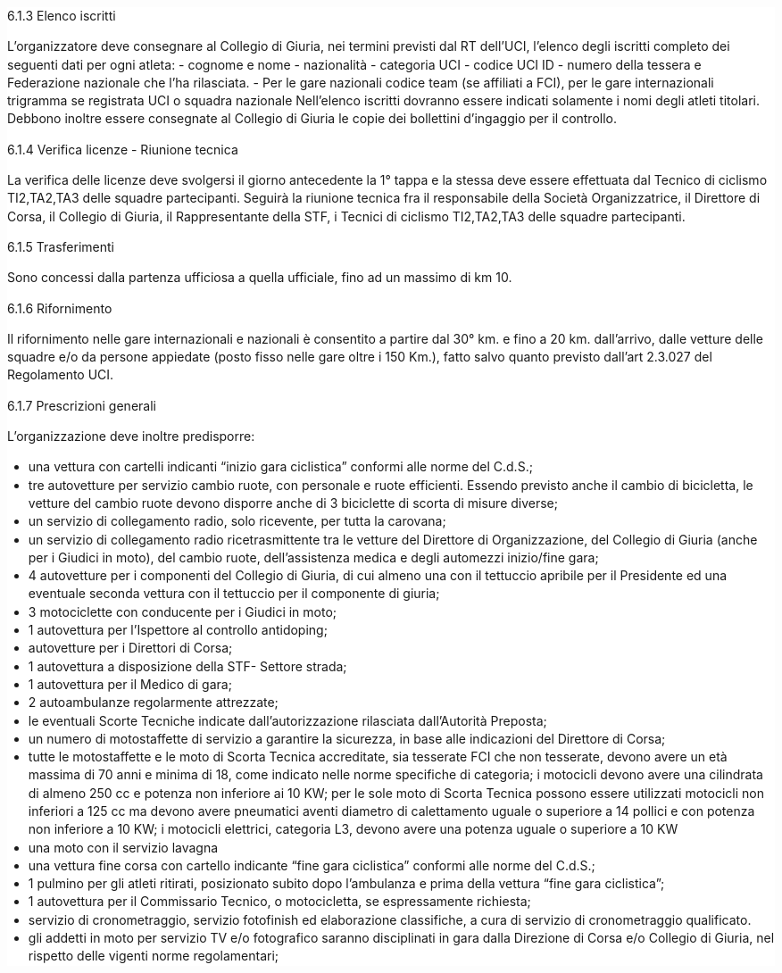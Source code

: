 6.1.3 Elenco iscritti

L’organizzatore deve consegnare al Collegio di Giuria, nei termini previsti dal RT dell’UCI, l’elenco degli iscritti completo dei seguenti dati per ogni atleta: - cognome e nome - nazionalità - categoria UCI - codice UCI ID - numero della tessera e Federazione nazionale che l’ha rilasciata. - Per le gare nazionali codice team (se affiliati a FCI), per le gare internazionali trigramma se registrata UCI o squadra nazionale Nell’elenco iscritti dovranno essere indicati solamente i nomi degli atleti titolari. Debbono inoltre essere consegnate al Collegio di Giuria le copie dei bollettini d’ingaggio per il controllo.

6.1.4 Verifica licenze - Riunione tecnica

La verifica delle licenze deve svolgersi il giorno antecedente la 1° tappa e la stessa deve essere effettuata dal Tecnico di ciclismo TI2,TA2,TA3 delle squadre partecipanti. Seguirà la riunione tecnica fra il responsabile della Società Organizzatrice, il Direttore di Corsa, il Collegio di Giuria, il Rappresentante della STF, i Tecnici di ciclismo TI2,TA2,TA3 delle squadre partecipanti.

6.1.5 Trasferimenti

Sono concessi dalla partenza ufficiosa a quella ufficiale, fino ad un massimo di km 10.

6.1.6 Rifornimento

Il rifornimento nelle gare internazionali e nazionali è consentito a partire dal 30° km. e fino a 20 km. dall’arrivo, dalle vetture delle squadre e/o da persone appiedate (posto fisso nelle gare oltre i 150 Km.), fatto salvo quanto previsto dall’art 2.3.027 del Regolamento UCI.

6.1.7 Prescrizioni generali

L’organizzazione deve inoltre predisporre:

- una vettura con cartelli indicanti “inizio gara ciclistica” conformi alle norme del C.d.S.;
- tre autovetture per servizio cambio ruote, con personale e ruote efficienti. Essendo previsto anche il cambio di bicicletta, le vetture del cambio ruote devono disporre anche di 3 biciclette di scorta di misure diverse;
- un servizio di collegamento radio, solo ricevente, per tutta la carovana;
- un servizio di collegamento radio ricetrasmittente tra le vetture del Direttore di Organizzazione, del Collegio di Giuria (anche per i Giudici in moto), del cambio ruote, dell’assistenza medica e degli automezzi inizio/fine gara;
- 4 autovetture per i componenti del Collegio di Giuria, di cui almeno una con il tettuccio apribile per il Presidente ed una eventuale seconda vettura con il tettuccio per il componente di giuria;
- 3 motociclette con conducente per i Giudici in moto;
- 1 autovettura per l’Ispettore al controllo antidoping;
- autovetture per i Direttori di Corsa;
- 1 autovettura a disposizione della STF- Settore strada;
- 1 autovettura per il Medico di gara;
- 2 autoambulanze regolarmente attrezzate;
- le eventuali Scorte Tecniche indicate dall’autorizzazione rilasciata dall’Autorità Preposta;
- un numero di motostaffette di servizio a garantire la sicurezza, in base alle indicazioni del Direttore di Corsa;
- tutte le motostaffette e le moto di Scorta Tecnica accreditate, sia tesserate FCI che non tesserate, devono avere un età massima di 70 anni e minima di 18, come indicato nelle norme specifiche di categoria; i motocicli devono avere una cilindrata di almeno 250 cc e potenza non inferiore ai 10 KW; per le sole moto di Scorta Tecnica possono essere utilizzati motocicli non inferiori a 125 cc ma devono avere pneumatici aventi diametro di calettamento uguale o superiore a 14 pollici e con potenza non inferiore a 10 KW; i motocicli elettrici, categoria L3, devono avere una potenza uguale o superiore a 10 KW
- una moto con il servizio lavagna
- una vettura fine corsa con cartello indicante “fine gara ciclistica” conformi alle norme del C.d.S.;
- 1 pulmino per gli atleti ritirati, posizionato subito dopo l’ambulanza e prima della vettura “fine gara ciclistica”;
- 1 autovettura per il Commissario Tecnico, o motocicletta, se espressamente richiesta;
- servizio di cronometraggio, servizio fotofinish ed elaborazione classifiche, a cura di servizio di cronometraggio qualificato.
- gli addetti in moto per servizio TV e/o fotografico saranno disciplinati in gara dalla Direzione di Corsa e/o Collegio di Giuria, nel rispetto delle vigenti norme regolamentari;